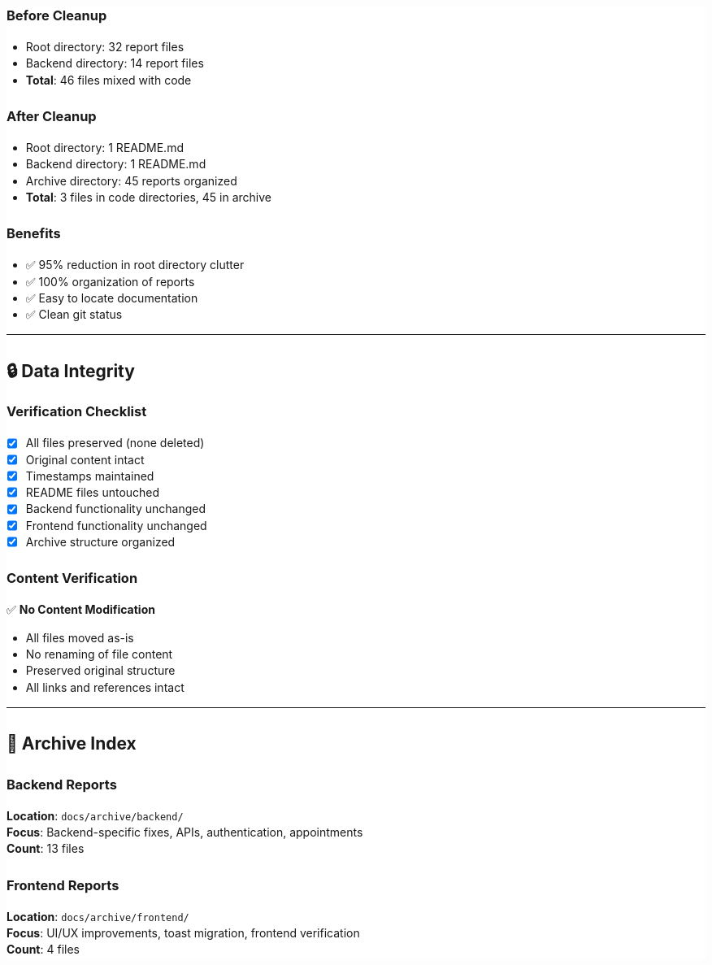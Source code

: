 ### Before Cleanup
- Root directory: 32 report files
- Backend directory: 14 report files
- **Total**: 46 files mixed with code

### After Cleanup
- Root directory: 1 README.md
- Backend directory: 1 README.md
- Archive directory: 45 reports organized
- **Total**: 3 files in code directories, 45 in archive

### Benefits
- ✅ 95% reduction in root directory clutter
- ✅ 100% organization of reports
- ✅ Easy to locate documentation
- ✅ Clean git status

---

## 🔒 Data Integrity

### Verification Checklist

- [x] All files preserved (none deleted)
- [x] Original content intact
- [x] Timestamps maintained
- [x] README files untouched
- [x] Backend functionality unchanged
- [x] Frontend functionality unchanged
- [x] Archive structure organized

### Content Verification

✅ **No Content Modification**
- All files moved as-is
- No renaming of file content
- Preserved original structure
- All links and references intact

---

## 📝 Archive Index

### Backend Reports
**Location**: `docs/archive/backend/`  
**Focus**: Backend-specific fixes, APIs, authentication, appointments  
**Count**: 13 files

### Frontend Reports
**Location**: `docs/archive/frontend/`  
**Focus**: UI/UX improvements, toast migration, frontend verification  
**Count**: 4 files
